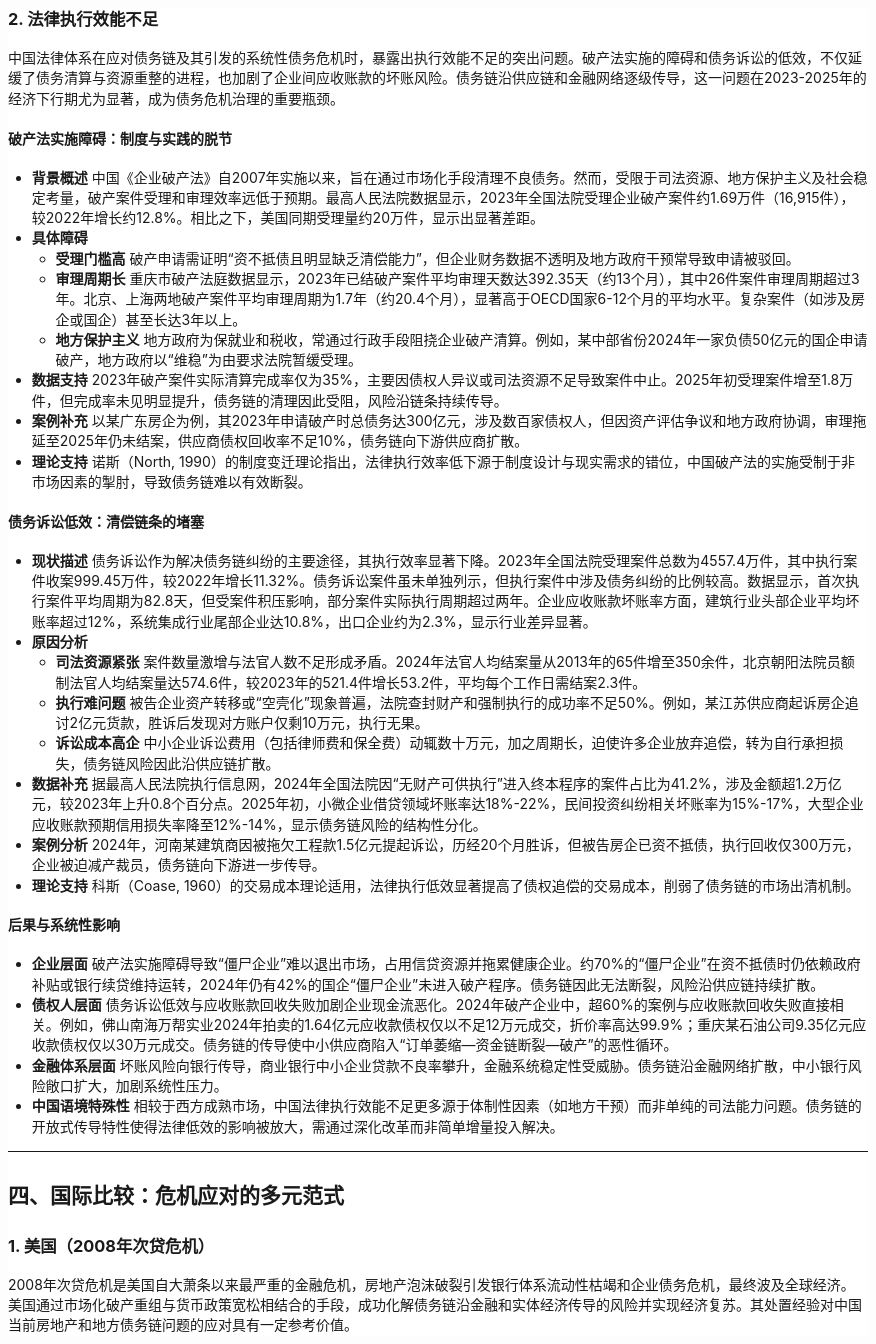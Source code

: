 

### 2. 法律执行效能不足

中国法律体系在应对债务链及其引发的系统性债务危机时，暴露出执行效能不足的突出问题。破产法实施的障碍和债务诉讼的低效，不仅延缓了债务清算与资源重整的进程，也加剧了企业间应收账款的坏账风险。债务链沿供应链和金融网络逐级传导，这一问题在2023-2025年的经济下行期尤为显著，成为债务危机治理的重要瓶颈。

#### 破产法实施障碍：制度与实践的脱节
- **背景概述** 中国《企业破产法》自2007年实施以来，旨在通过市场化手段清理不良债务。然而，受限于司法资源、地方保护主义及社会稳定考量，破产案件受理和审理效率远低于预期。最高人民法院数据显示，2023年全国法院受理企业破产案件约1.69万件（16,915件），较2022年增长约12.8%。相比之下，美国同期受理量约20万件，显示出显著差距。  
- **具体障碍**   
  - **受理门槛高** 破产申请需证明“资不抵债且明显缺乏清偿能力”，但企业财务数据不透明及地方政府干预常导致申请被驳回。  
  - **审理周期长** 重庆市破产法庭数据显示，2023年已结破产案件平均审理天数达392.35天（约13个月），其中26件案件审理周期超过3年。北京、上海两地破产案件平均审理周期为1.7年（约20.4个月），显著高于OECD国家6-12个月的平均水平。复杂案件（如涉及房企或国企）甚至长达3年以上。  
  - **地方保护主义** 地方政府为保就业和税收，常通过行政手段阻挠企业破产清算。例如，某中部省份2024年一家负债50亿元的国企申请破产，地方政府以“维稳”为由要求法院暂缓受理。  
- **数据支持** 2023年破产案件实际清算完成率仅为35%，主要因债权人异议或司法资源不足导致案件中止。2025年初受理案件增至1.8万件，但完成率未见明显提升，债务链的清理因此受阻，风险沿链条持续传导。  
- **案例补充** 以某广东房企为例，其2023年申请破产时总债务达300亿元，涉及数百家债权人，但因资产评估争议和地方政府协调，审理拖延至2025年仍未结案，供应商债权回收率不足10%，债务链向下游供应商扩散。  
- **理论支持** 诺斯（North, 1990）的制度变迁理论指出，法律执行效率低下源于制度设计与现实需求的错位，中国破产法的实施受制于非市场因素的掣肘，导致债务链难以有效断裂。

#### 债务诉讼低效：清偿链条的堵塞
- **现状描述** 债务诉讼作为解决债务链纠纷的主要途径，其执行效率显著下降。2023年全国法院受理案件总数为4557.4万件，其中执行案件收案999.45万件，较2022年增长11.32%。债务诉讼案件虽未单独列示，但执行案件中涉及债务纠纷的比例较高。数据显示，首次执行案件平均周期为82.8天，但受案件积压影响，部分案件实际执行周期超过两年。企业应收账款坏账率方面，建筑行业头部企业平均坏账率超过12%，系统集成行业尾部企业达10.8%，出口企业约为2.3%，显示行业差异显著。  
- **原因分析**   
  - **司法资源紧张** 案件数量激增与法官人数不足形成矛盾。2024年法官人均结案量从2013年的65件增至350余件，北京朝阳法院员额制法官人均结案量达574.6件，较2023年的521.4件增长53.2件，平均每个工作日需结案2.3件。  
  - **执行难问题** 被告企业资产转移或“空壳化”现象普遍，法院查封财产和强制执行的成功率不足50%。例如，某江苏供应商起诉房企追讨2亿元货款，胜诉后发现对方账户仅剩10万元，执行无果。  
  - **诉讼成本高企** 中小企业诉讼费用（包括律师费和保全费）动辄数十万元，加之周期长，迫使许多企业放弃追偿，转为自行承担损失，债务链风险因此沿供应链扩散。  
- **数据补充** 据最高人民法院执行信息网，2024年全国法院因“无财产可供执行”进入终本程序的案件占比为41.2%，涉及金额超1.2万亿元，较2023年上升0.8个百分点。2025年初，小微企业借贷领域坏账率达18%-22%，民间投资纠纷相关坏账率为15%-17%，大型企业应收账款预期信用损失率降至12%-14%，显示债务链风险的结构性分化。  
- **案例分析** 2024年，河南某建筑商因被拖欠工程款1.5亿元提起诉讼，历经20个月胜诉，但被告房企已资不抵债，执行回收仅300万元，企业被迫减产裁员，债务链向下游进一步传导。  
- **理论支持** 科斯（Coase, 1960）的交易成本理论适用，法律执行低效显著提高了债权追偿的交易成本，削弱了债务链的市场出清机制。

#### 后果与系统性影响
- **企业层面** 破产法实施障碍导致“僵尸企业”难以退出市场，占用信贷资源并拖累健康企业。约70%的“僵尸企业”在资不抵债时仍依赖政府补贴或银行续贷维持运转，2024年仍有42%的国企“僵尸企业”未进入破产程序。债务链因此无法断裂，风险沿供应链持续扩散。  
- **债权人层面** 债务诉讼低效与应收账款回收失败加剧企业现金流恶化。2024年破产企业中，超60%的案例与应收账款回收失败直接相关。例如，佛山南海万帮实业2024年拍卖的1.64亿元应收款债权仅以不足12万元成交，折价率高达99.9%；重庆某石油公司9.35亿元应收款债权仅以30万元成交。债务链的传导使中小供应商陷入“订单萎缩—资金链断裂—破产”的恶性循环。  
- **金融体系层面** 坏账风险向银行传导，商业银行中小企业贷款不良率攀升，金融系统稳定性受威胁。债务链沿金融网络扩散，中小银行风险敞口扩大，加剧系统性压力。  
- **中国语境特殊性** 相较于西方成熟市场，中国法律执行效能不足更多源于体制性因素（如地方干预）而非单纯的司法能力问题。债务链的开放式传导特性使得法律低效的影响被放大，需通过深化改革而非简单增量投入解决。

---


## 四、国际比较：危机应对的多元范式

### 1. 美国（2008年次贷危机）

2008年次贷危机是美国自大萧条以来最严重的金融危机，房地产泡沫破裂引发银行体系流动性枯竭和企业债务危机，最终波及全球经济。美国通过市场化破产重组与货币政策宽松相结合的手段，成功化解债务链沿金融和实体经济传导的风险并实现经济复苏。其处置经验对中国当前房地产和地方债务链问题的应对具有一定参考价值。
